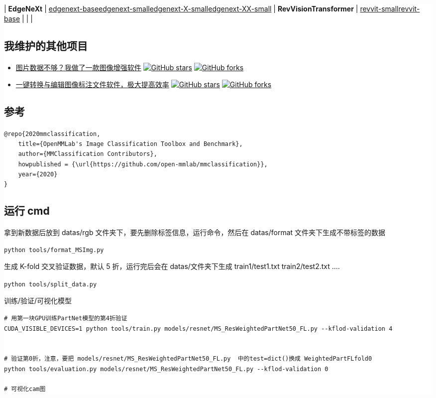 |     **EdgeNeXt**     |                                                                                                                                                                                                                                                                                                                                                                                                                                                                                                                                                                                                                                                                                  [edgenext-base](https://download.openmmlab.com/mmclassification/v0/edgenext/edgenext-base_3rdparty_in1k_20220801-9ade408b.pth)[edgenext-small](https://download.openmmlab.com/mmclassification/v0/edgenext/edgenext-small_3rdparty_in1k_20220801-d00db5f8.pth)[edgenext-X-small](https://download.openmmlab.com/mmclassification/v0/edgenext/edgenext-xsmall_3rdparty_in1k_20220801-974f9fe7.pth)[edgenext-XX-small](https://download.openmmlab.com/mmclassification/v0/edgenext/edgenext-xxsmall_3rdparty_in1k_20220801-7ca8a81d.pth)                                                                                                                                                                                                                                                                                                                                                                                                                                                                                                                                                                                                                                                                                   |     **RevVisionTransformer**      |                                                                                                                                                                                                                                                                                                                                                                                                                                                                         [revvit-small](https://download.openmmlab.com/mmclassification/v0/revvit/revvit-base_3rdparty_in1k_20221213-87a7b0a5.pth)[revvit-base](https://download.openmmlab.com/mmclassification/v0/revvit/revvit-small_3rdparty_in1k_20221213-a3a34f5c.pth)                                                                                                                                                                                                                                                                                                                                                                                                                                                                         |                                |                                                                                                                                                                                                                                                                                                                                                                                                                                                                                                                                                                                                                                                                                                                                                                                                                                                                                                                                                                                                                                                                                                                                                                                                                                                                                                                               |

## 我维护的其他项目

- [图片数据不够？我做了一款图像增强软件](https://github.com/Fafa-DL/Image-Augmentation)
  [![GitHub stars](https://img.shields.io/github/stars/Fafa-DL/Image-Augmentation)](https://github.com/Fafa-DL/Image-Augmentation)
  [![GitHub forks](https://img.shields.io/github/forks/Fafa-DL/Image-Augmentation)](https://github.com/Fafa-DL/Image-Augmentation)

- [一键转换与编辑图像标注文件软件，极大提高效率](https://github.com/Fafa-DL/LabelConvert)
  [![GitHub stars](https://img.shields.io/github/stars/Fafa-DL/LabelConvert)](https://github.com/Fafa-DL/LabelConvert)
  [![GitHub forks](https://img.shields.io/github/forks/Fafa-DL/LabelConvert)](https://github.com/Fafa-DL/LabelConvert)

## 参考

    @repo{2020mmclassification,
        title={OpenMMLab's Image Classification Toolbox and Benchmark},
        author={MMClassification Contributors},
        howpublished = {\url{https://github.com/open-mmlab/mmclassification}},
        year={2020}
    }

## 运行 cmd

拿到新数据后放到 datas/rgb 文件夹下，要先删除标签信息，运行命令，然后在 datas/format 文件夹下生成不带标签的数据

```markup
python tools/format_MSImg.py
```

生成 K-fold 交叉验证数据，默认 5 折，运行完后会在 datas/文件夹下生成 train1/test1.txt train2/test2.txt ....

```markup
python tools/split_data.py
```

训练/验证/可视化模型

```markup
# 用第一块GPU训练PartNet模型的第4折验证
CUDA_VISIBLE_DEVICES=1 python tools/train.py models/resnet/MS_ResWeightedPartNet50_FL.py --kflod-validation 4


# 验证第0折，注意，要把 models/resnet/MS_ResWeightedPartNet50_FL.py  中的test=dict()换成 WeightedPartFLfold0
python tools/evaluation.py models/resnet/MS_ResWeightedPartNet50_FL.py --kflod-validation 0

# 可视化cam图
```